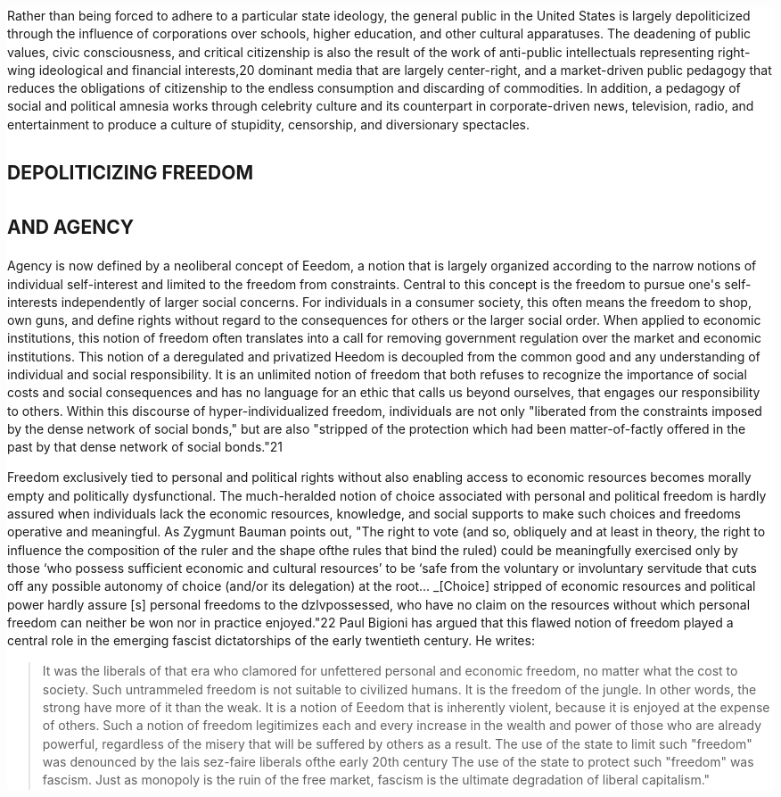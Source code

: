 <p>Rather than being forced to adhere to a particular state ideology, the general 
pub­lic in the United States is largely depoliticized through the influence of 
corporations over schools, higher education, and other cultural apparatuses. The 
deadening of public values, civic consciousness, and critical citizenship is also 
the result of the work of anti-public intellectuals representing right-wing ideological 
and financial inter­ests,20 dominant media that are largely center-right, and a 
market-driven public pedagogy that reduces the obligations of citizenship to the 
endless consumption and discarding of commodities. In addition, a pedagogy of 
social and political amnesia works through celebrity culture and its counterpart in 
corporate-driven news, tele­vision, radio, and entertainment to produce a culture of 
stupidity, censorship, and diversionary spectacles.</p>

<h2 class="chapter-title">DEPOLITICIZING FREEDOM<br><br>AND AGENCY</h2>

<p>Agency is now defined by a neoliberal concept of Eeedom, a notion that is largely
organized according to the narrow notions of individual self-interest and limited to
the freedom from constraints. Central to this concept is the freedom to pursue one's
self-interests independently of larger social concerns. For individuals in a con­sumer
society, this often means the freedom to shop, own guns, and define rights
without regard to the consequences for others or the larger social order. When
applied to economic institutions, this notion of freedom often translates into a call
for removing government regulation over the market and economic institutions. This
notion of a deregulated and privatized Heedom is decoupled from the common good
and any understanding of individual and social responsibility. It is an unlimited
notion of freedom that both refuses to recognize the importance of social costs and
social consequences and has no language for an ethic that calls us beyond ourselves,
that engages our responsibility to others. Within this discourse of hyper-individu­alized 
freedom, individuals are not only "liberated from the constraints imposed by
the dense network of social bonds," but are also "stripped of the protection which
had been matter-of-factly offered in the past by that dense network of social
bonds."21</p>

<p>Freedom exclusively tied to personal and political rights without also enabling
access to economic resources becomes morally empty and politically dysfunction­al. 
The much-heralded notion of choice associated with personal and political freedom­ 
is hardly assured when individuals lack the economic resources, knowledge, and 
social supports to make such choices and freedoms operative and meaningful. As
Zygmunt Bauman points out, "The right to vote (and so, obliquely and at least in
theory, the right to influence the composition of the ruler and the shape ofthe rules 
that bind the ruled) could be meaningfully exercised only by those ‘who possess 
suf­ficient economic and cultural resources’ to be ‘safe from the voluntary or involun­tary 
servitude that cuts off any possible autonomy of choice (and/or its delegation)
at the root... _[Choice] stripped of economic resources and political power hardly
assure [s] personal freedoms to the dzlvpossessed, who have no claim on the resources
without which personal freedom can neither be won nor in practice enjoyed."22 Paul
Bigioni has argued that this flawed notion of freedom played a central role in the
emerging fascist dictatorships of the early twentieth century. He writes:</p>

<blockquote>
It was the liberals of that era who clamored for unfettered personal and economic freedom,
no matter what the cost to society. Such untrammeled freedom is not suitable to civilized
humans. It is the freedom of the jungle. In other words, the strong have more of it than the
weak. It is a notion of Eeedom that is inherently violent, because it is enjoyed at the expense
of others. Such a notion of freedom legitimizes each and every increase in the wealth and
power of those who are already powerful, regardless of the misery that will be suffered by
others as a result. The use of the state to limit such "freedom" was denounced by the lais­
sez-faire liberals ofthe early 20th century The use of the state to protect such 
"freedom" was fascism. Just as monopoly is the ruin of the free market, fascism is the 
ultimate degradation of liberal capitalism."
</blockquote>
